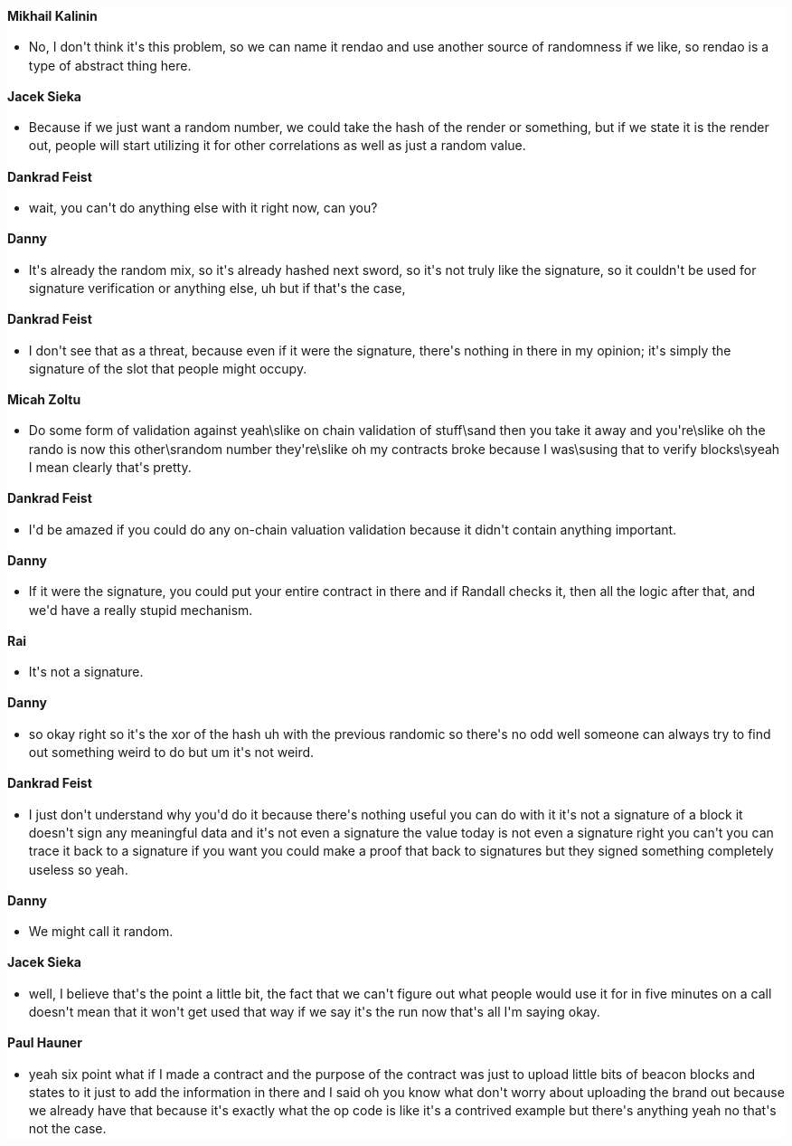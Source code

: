 **Mikhail Kalinin**
*  No, I don't think it's this problem, so we can name it rendao and use another source of randomness if we like, so rendao is a type of abstract thing here.

**Jacek Sieka**
* Because if we just want a random number, we could take the hash of the render or something, but if we state it is the render out, people will start utilizing it for other correlations as well as just a random value.

**Dankrad Feist**
*  wait, you can't do anything else with it right now, can you?

**Danny**
* It's already the random mix, so it's already hashed next sword, so it's not truly like the signature, so it couldn't be used for signature verification or anything else, uh but if that's the case,

**Dankrad Feist**
*  I don't see that as a threat, because even if it were the signature, there's nothing in there in my opinion; it's simply the signature of the slot that people might occupy.

**Micah Zoltu**
* Do some form of validation against yeah\slike on chain validation of stuff\sand then you take it away and you're\slike oh the rando is now this other\srandom number they're\slike oh my contracts broke because I was\susing that to verify blocks\syeah I mean clearly that's pretty.

**Dankrad Feist**
*  I'd be amazed if you could do any on-chain valuation validation because it didn't contain anything important.

**Danny**
* If it were the signature, you could put your entire contract in there and if Randall checks it, then all the logic after that, and we'd have a really stupid mechanism.

**Rai**
* It's not a signature.

**Danny**
* so okay right so it's the xor of the hash uh with the previous randomic so there's no odd well someone can always try to find out something weird to do but um it's not weird.

**Dankrad Feist**
* I just don't understand why you'd do it because there's nothing useful you can do with it it's not a signature of a block it doesn't sign any meaningful data and it's not even a signature the value today is not even a signature right you can't you can trace it back to a signature if you want you could make a proof that back to signatures but they signed something completely useless so yeah.

**Danny**
* We might call it random.

**Jacek Sieka**
* well, I believe that's the point a little bit, the fact that we can't figure out what people would use it for in five minutes on a call doesn't mean that it won't get used that way if we say it's the run now that's all I'm saying okay.

**Paul Hauner**
* yeah six point what if I made a contract and the purpose of the contract was just to upload little bits of beacon blocks and states to it just to add the information in there and I said oh you know what don't worry about uploading the brand out because we already have that because it's exactly what the op code is like it's a contrived example but there's anything yeah no that's not the case.
